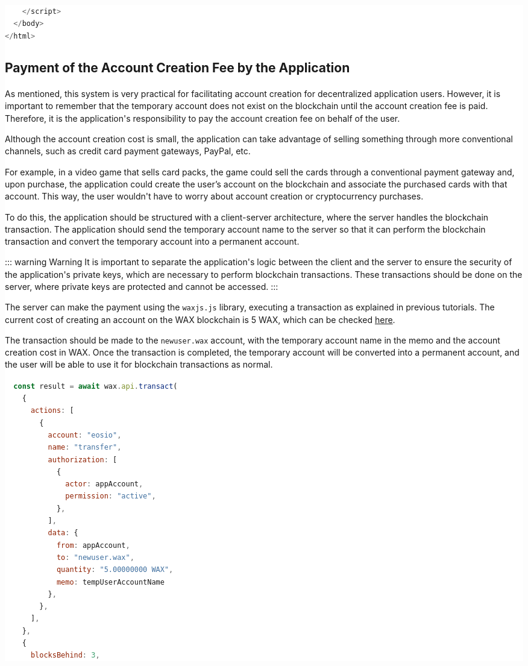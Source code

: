 ```javascript
    </script>
  </body>
</html>
```

## Payment of the Account Creation Fee by the Application

As mentioned, this system is very practical for facilitating account creation for decentralized application users. However, it is important to remember that the temporary account does not exist on the blockchain until the account creation fee is paid. Therefore, it is the application's responsibility to pay the account creation fee on behalf of the user.

Although the account creation cost is small, the application can take advantage of selling something through more conventional channels, such as credit card payment gateways, PayPal, etc.

For example, in a video game that sells card packs, the game could sell the cards through a conventional payment gateway and, upon purchase, the application could create the user’s account on the blockchain and associate the purchased cards with that account. This way, the user wouldn't have to worry about account creation or cryptocurrency purchases.

To do this, the application should be structured with a client-server architecture, where the server handles the blockchain transaction. The application should send the temporary account name to the server so that it can perform the blockchain transaction and convert the temporary account into a permanent account.

::: warning Warning
It is important to separate the application's logic between the client and the server to ensure the security of the application's private keys, which are necessary to perform blockchain transactions. These transactions should be done on the server, where private keys are protected and cannot be accessed.
:::

The server can make the payment using the `waxjs.js` library, executing a transaction as explained in previous tutorials. The current cost of creating an account on the WAX blockchain is 5 WAX, which can be checked [here](https://waxblock.io/account/newuser.wax?code=newuser.wax&scope=newuser.wax&table=settings&lower_bound=createval&upper_bound=createval&limit=10&reverse=false#contract-tables).

The transaction should be made to the `newuser.wax` account, with the temporary account name in the memo and the account creation cost in WAX. Once the transaction is completed, the temporary account will be converted into a permanent account, and the user will be able to use it for blockchain transactions as normal.

```javascript
  const result = await wax.api.transact(
    {
      actions: [
        {
          account: "eosio",
          name: "transfer",
          authorization: [
            {
              actor: appAccount,
              permission: "active",
            },
          ],
          data: {
            from: appAccount,
            to: "newuser.wax",
            quantity: "5.00000000 WAX",
            memo: tempUserAccountName
          },
        },
      ],
    },
    {
      blocksBehind: 3,
```
